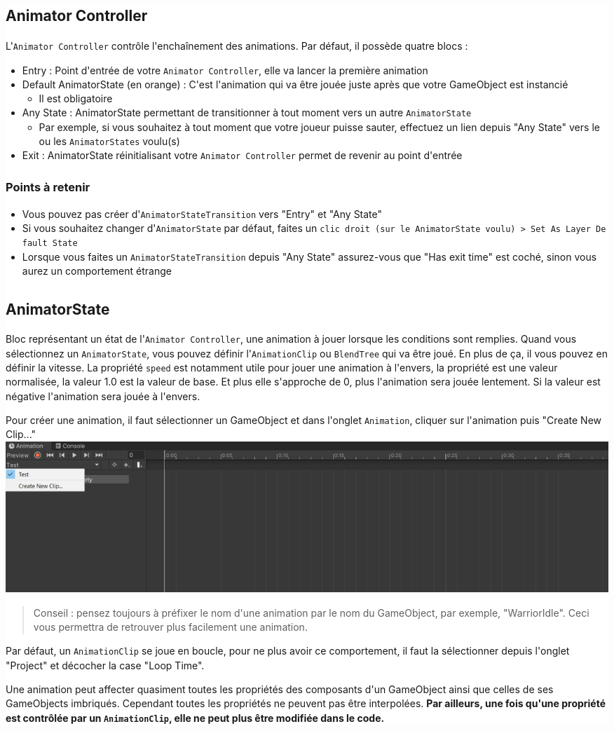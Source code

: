 ## <a name="animation-controller"></a>Animator Controller
L'`Animator Controller` contrôle l'enchaînement des animations. Par défaut, il possède quatre blocs :
- Entry : Point d'entrée de votre `Animator Controller`, elle va lancer la première animation
- Default AnimatorState (en orange) : C'est l'animation qui va être jouée juste après que votre GameObject est instancié
    - Il est obligatoire
- Any State : AnimatorState permettant de transitionner à tout moment vers un autre `AnimatorState`
    - Par exemple, si vous souhaitez à tout moment que votre joueur puisse sauter, effectuez un lien depuis "Any State" vers le ou les `AnimatorStates` voulu(s)
- Exit : AnimatorState réinitialisant votre `Animator Controller` permet de revenir au point d'entrée

### Points à retenir 
- Vous pouvez pas créer d'`AnimatorStateTransition` vers "Entry" et "Any State"
- Si vous souhaitez changer d'`AnimatorState` par défaut, faites un `clic droit (sur le AnimatorState voulu) > Set As Layer Default State`
- Lorsque vous faites un `AnimatorStateTransition` depuis "Any State" assurez-vous que "Has exit time" est coché, sinon vous aurez un comportement étrange 

## AnimatorState
Bloc représentant un état de l'`Animator Controller`, une animation à jouer lorsque les conditions sont remplies. Quand vous sélectionnez un `AnimatorState`, vous pouvez définir l'`AnimationClip` ou `BlendTree` qui va être joué. En plus de ça, il vous pouvez en définir la vitesse. La propriété `speed` est notamment utile pour jouer une animation à l'envers, la propriété est une valeur normalisée, la valeur 1.0 est la valeur de base. Et plus elle s'approche de 0, plus l'animation sera jouée lentement. Si la valeur est négative l'animation sera jouée à l'envers.

Pour créer une animation, il faut sélectionner un GameObject et dans l'onglet `Animation`, cliquer sur l'animation puis "Create New Clip..."
![](./printscreens/memo-create-animationclip.jpg)

> Conseil : pensez toujours à préfixer le nom d'une animation par le nom du GameObject, par exemple, "WarriorIdle". Ceci vous permettra de retrouver plus facilement une animation.

Par défaut, un `AnimationClip` se joue en boucle, pour ne plus avoir ce comportement, il faut la sélectionner depuis l'onglet "Project" et décocher la case "Loop Time".

Une animation peut affecter quasiment toutes les propriétés des composants d'un GameObject ainsi que celles de ses GameObjects imbriqués. Cependant toutes les propriétés ne peuvent pas être interpolées. **Par ailleurs, une fois qu'une propriété est contrôlée par un `AnimationClip`, elle ne peut plus être modifiée dans le code.**

